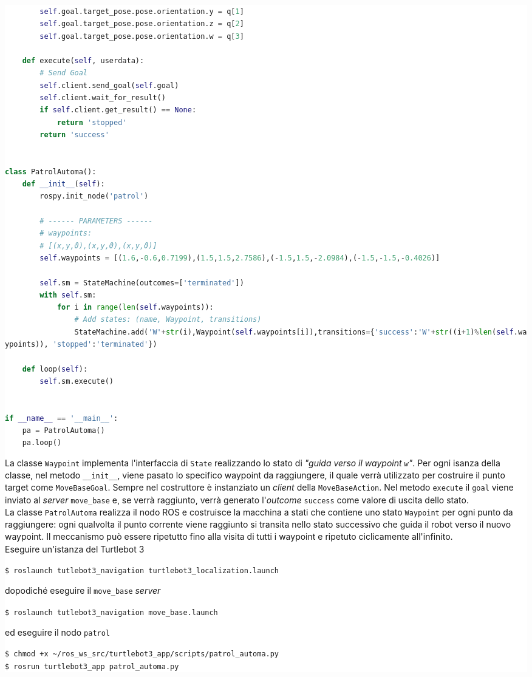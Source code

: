 ```python
        self.goal.target_pose.pose.orientation.y = q[1]
        self.goal.target_pose.pose.orientation.z = q[2]
        self.goal.target_pose.pose.orientation.w = q[3]

    def execute(self, userdata):
        # Send Goal
        self.client.send_goal(self.goal)
        self.client.wait_for_result()
        if self.client.get_result() == None:
            return 'stopped'
        return 'success'


class PatrolAutoma():
    def __init__(self):
        rospy.init_node('patrol')

        # ------ PARAMETERS ------
        # waypoints:
        # [(x,y,ϑ),(x,y,ϑ),(x,y,ϑ)]
        self.waypoints = [(1.6,-0.6,0.7199),(1.5,1.5,2.7586),(-1.5,1.5,-2.0984),(-1.5,-1.5,-0.4026)]
        
        self.sm = StateMachine(outcomes=['terminated'])
        with self.sm:
            for i in range(len(self.waypoints)):
                # Add states: (name, Waypoint, transitions)
                StateMachine.add('W'+str(i),Waypoint(self.waypoints[i]),transitions={'success':'W'+str((i+1)%len(self.waypoints)), 'stopped':'terminated'})

    def loop(self):
        self.sm.execute()
        
        
if __name__ == '__main__':
    pa = PatrolAutoma()
    pa.loop()
```

La classe `Waypoint` implementa l'interfaccia di `State` realizzando lo stato di _"guida verso il waypoint `w`"_. Per ogni isanza della classe, nel metodo `__init__`, viene pasato lo specifico waypoint da raggiungere, il quale verrà utilizzato per costruire il punto target come `MoveBaseGoal`. Sempre nel costruttore è instanziato un _client_ della `MoveBaseAction`. Nel metodo `execute` il `goal` viene inviato al _server_ `move_base` e, se verrà raggiunto, verrà generato  l'_outcome_ `success` come valore di uscita dello stato.  
La classe `PatrolAutoma` realizza il nodo ROS e costruisce la macchina a stati che contiene uno stato `Waypoint` per ogni punto da raggiungere: ogni qualvolta il punto corrente viene raggiunto si transita nello stato successivo che guida il robot verso il nuovo waypoint. Il meccanismo può essere ripetutto fino alla visita di tutti i waypoint e ripetuto ciclicamente all'infinito.  
Eseguire un'istanza del Turtlebot 3
```
$ roslaunch tutlebot3_navigation turtlebot3_localization.launch
```
dopodiché eseguire il `move_base` _server_
```
$ roslaunch tutlebot3_navigation move_base.launch
```
ed eseguire il nodo `patrol`
```bash
$ chmod +x ~/ros_ws_src/turtlebot3_app/scripts/patrol_automa.py
$ rosrun turtlebot3_app patrol_automa.py
```
